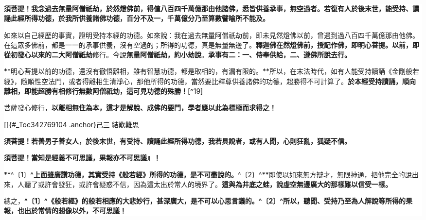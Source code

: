 **須菩提！我念過去無量阿僧祇劫，於然燈佛前，得值八百四千萬億那由他諸佛，悉皆供養承事，無空過者。若復有人於後末世，能受持、讀誦此經所得功德，於我所供養諸佛功德，百分不及一，千萬億分乃至算數譬喻所不能及。**

如來以自己經歷的事實，證明受持本經的功德。如來說：我在過去無量阿僧祇劫前，即未見然燈佛以前，曾遇到過八百四千萬億那由他佛。在這眾多佛前，都是一一的承事供養，沒有空過的；所得的功德，真是無量無邊了。**釋迦佛在然燈佛前，授記作佛，即明心菩提。**以前，即從初發心以來的**二大阿僧祇劫**修行。今說**無量阿僧祇劫，約小劫說**。**承事有二：一、侍奉供給，二、遵佛所說去行。**

**明心菩提以前的功德，還沒有徹悟離相，雖有智慧功德，都是取相的，有漏有限的。**所以，在末法時代，如有人能受持讀誦《金剛般若經》，隨順性空法門，或者得離相生清淨心，那他所得的功德，當然要比釋尊供養諸佛的功德，超勝得不可計算了。**於本經受持讀誦，順向離相，即能超勝有相修行無數阿僧祇劫，這可見功德的殊勝！**[^19]

菩薩發心修行，**以離相無住為本，這才是解脫、成佛的要門，學者應以此為標極而求得之！**

[]{#_Toc342769104 .anchor}己三 結歎難思

**須菩提！若善男子善女人，於後末世，有受持、讀誦此經所得功德，我若具說者，或有人聞，心則狂亂，狐疑不信。**

**須菩提！當知是經義不可思議，果報亦不可思議』！**

**^〔1〕^**上面雖廣讚功德，其實受持《般若經》所得的功德，是不可盡說的。**^〔2〕^**即使以如來無方辯才，無限神通，把他完全的說出來，人聽了或許會發狂，或許會疑惑不信，因為這太出於常人的境界了。**這與為井底之蛙，說虛空無邊廣大的那樣難以信受一樣。**

總之，**^〔1〕^《般若經》的般若相應的大悲妙行，甚深廣大，是不可以心思言議的。^〔2〕^所以，聽聞、受持乃至為人解說等所得的果報，也出於常情的想像以外，不可思議！**

[^1]: 案：凡「加框」者，皆為編者所加。

[^2]: 案：1、凡「首行未空二格的段落」，在印順導師的原文中，皆屬「同一段落」。

    2、文中「上標編號」，為編者所加。

    3、關於註腳印順導師引文：

    （1）原文為編者所略部分，以「...〔中略〕（或〔下略〕）...」表示。

    （2）梵巴字原則上不引出。

    （3）文中括號內的數字，如「(1.001)」，表示原文本有的註腳。

[^3]: （1）印順導師《性空學探源》，p.201 \~ p.202：

    > 先說假名義。我，根本聖典中說是「但有假名，但有作用，但有憶念」；這是說：「我」只是名言的，心想的，實體不可得。這是最初開展的假有論。
    >
    > 在注重實有的學派──薩婆多部看來，**^〔1〕^**實有法並不是非名言分別的，而是說名是表顯於義的，名言所詮的那確實相符的對象性（義），就是實在勝義有。這表詮得不顛倒的名言叫做世俗有。這兩者，本不是隔別的，都是有。**^〔2〕^**另有一種沒有所詮的名，如說「無」，並沒有「無」的實在對象為所詮，只在心想現前立名的，這才是畢竟無。在實有家看來，名若能無倒顯義，名與義都是有的。
    >
    > **不過，佛法常把名當作不真實的意義看待，如經中說的「世俗名相不應固求」。這在修行實踐上有著重要的意義。**如《婆沙》說：我們被人罵詈，可以不必追究，**^〔1〕^**因為把他所罵的話，一個字一個字的拆開，絕沒有罵辱的意義。**^〔2〕^**同時，言音是隨區域國度而改變的，這裡罵人的一句話，在他處不一定是罵人，說不定還是稱讚人的。所以，**名與義是沒有直接性一致性的，只是世俗習慣的安立。**這種思想，有部同樣在那裡倡說。所以，名與義，從一面看，二者不相稱是無，二者相稱就可以有；從另一方面看，二者是無必然連繫的。**後代的大乘，都重視了名義沒有必然關係這一點，故有「名義互為客」等的思想。**
    >
    > **名與相（義）無必然關係，使我們很自然的可以生起名不必有實在對象的觀念。**據此而發揮之，就可以達到**只是假名都無實體。**
    >
    > 次說分別義。...〔下略〕...

    （2）《大智度論》卷25〈1 序品〉(CBETA, T25, p. 246a22-b13)：

    > 「四無礙智」者：義無礙智、法無礙智、辭無礙智、樂說無礙智。
    >
    > **^〔1〕^**「義無礙智」者，用名字言語所說事，各各諸法相。所謂堅相，此中**地堅相是「義」，地名字是「法」**，以言語說地是「辭」，於三種智中樂說自在是「樂說」；於此四事中通達無滯，是名「無礙智」。
    >
    > 濕相水，熱相火，動相風；心思相，五眾無常相，五受眾無常、苦、空相，一切法無我相。如是等總相、別相，分別諸法亦如是，是名「義無礙智」。
    >
    > **^〔2〕^**「法無礙智」者，知是義名字，堅相名為地，如是等一切名字分別中無滯，是名為「法無礙智」。所以者何？**離名字，義不可得，知義必由於名，以是故次義有法。**
    >
    > 問曰：義之與名為合耶？為離耶？若合名，說火時應燒口；若離，說火時應得水！
    >
    > 答曰：**亦不合，亦不離，古人假為立名以名諸法，後人因是名字識是事，如是各各有名字，是為法。**
    >
    > **^〔3〕^**是名字及義，云何令眾生得解？當以言辭分別莊嚴，能令人解，通達無滯，是名「辭無礙智」。
    >
    > **^〔4〕^**說有道理，開演無盡，亦於諸禪定中得自在無滯，是名「樂說無礙智」。


[^4]: 【三千大千世界】：古代印度人的宇宙觀。又名三千世界、一大三千大千界或一大三千世界。指**由小、中、**
[^5]: 印順導師《說一切有部為主的論書與論師之研究》，p.232 \~ p.233：
[^6]: （1）印順導師《中觀今論》，p.131：
[^7]: 印順導師《般若經講記》，p.115：
[^8]: （1）印順導師《成佛之道》，p.285 \~ p.287：
[^9]: （1）印順導師《中觀論頌講記》，p.334：
[^10]: （1）印順導師《永光集》，p.254 \~ p.256：
[^11]: （1）印順導師《成佛之道》，p.245 \~ p.246：
[^12]: （1）印順導師《華雨集第四冊》，p.56：
[^13]: 印順導師《成佛之道》，p.403 \~ p.404：
[^14]: 印順導師《般若經講記》，p.11：
[^15]: 印順導師《佛法是救世之光》，p.337 \~ p.340：
